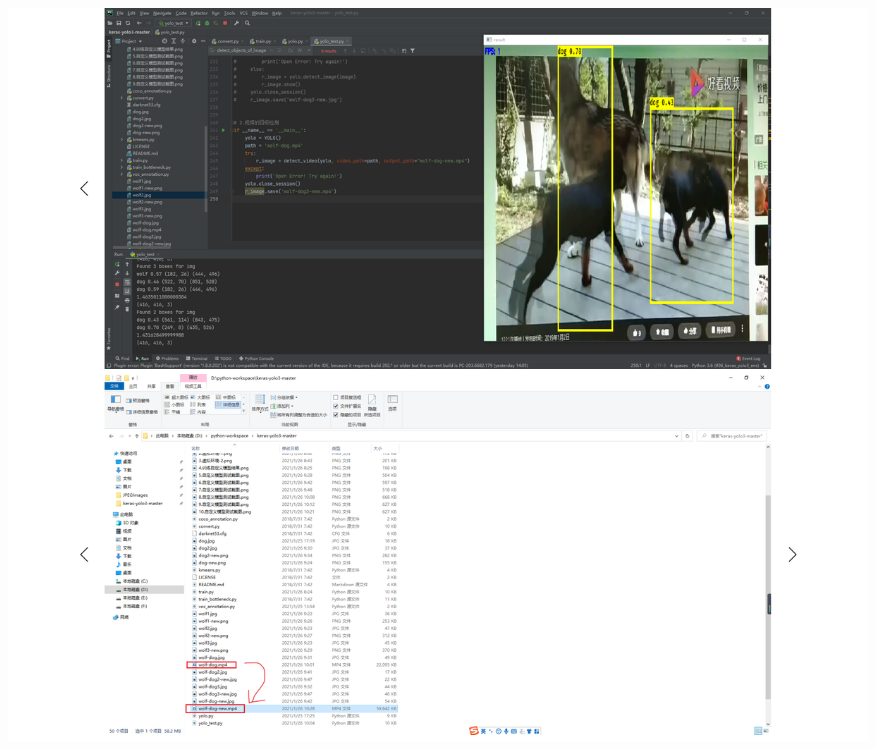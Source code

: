 <img width="1114"  height="361"  src="模型训练.files/1064.png" >

<img width="1114"  height="361"  src="模型训练.files/1066.png" >
